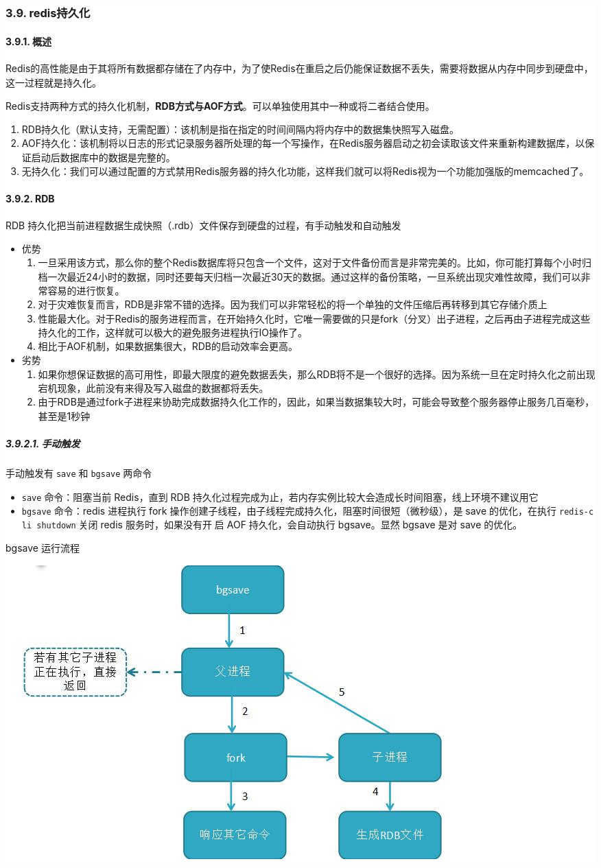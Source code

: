 ### 3.9. redis持久化
#### 3.9.1. 概述

Redis的高性能是由于其将所有数据都存储在了内存中，为了使Redis在重启之后仍能保证数据不丢失，需要将数据从内存中同步到硬盘中，这一过程就是持久化。

Redis支持两种方式的持久化机制，**RDB方式与AOF方式**。可以单独使用其中一种或将二者结合使用。

1. RDB持久化（默认支持，无需配置）：该机制是指在指定的时间间隔内将内存中的数据集快照写入磁盘。
2. AOF持久化：该机制将以日志的形式记录服务器所处理的每一个写操作，在Redis服务器启动之初会读取该文件来重新构建数据库，以保证启动后数据库中的数据是完整的。
3. 无持久化：我们可以通过配置的方式禁用Redis服务器的持久化功能，这样我们就可以将Redis视为一个功能加强版的memcached了。

#### 3.9.2. RDB

RDB 持久化把当前进程数据生成快照（.rdb）文件保存到硬盘的过程，有手动触发和自动触发

- 优势
	1. 一旦采用该方式，那么你的整个Redis数据库将只包含一个文件，这对于文件备份而言是非常完美的。比如，你可能打算每个小时归档一次最近24小时的数据，同时还要每天归档一次最近30天的数据。通过这样的备份策略，一旦系统出现灾难性故障，我们可以非常容易的进行恢复。
	2. 对于灾难恢复而言，RDB是非常不错的选择。因为我们可以非常轻松的将一个单独的文件压缩后再转移到其它存储介质上
	3. 性能最大化。对于Redis的服务进程而言，在开始持久化时，它唯一需要做的只是fork（分叉）出子进程，之后再由子进程完成这些持久化的工作，这样就可以极大的避免服务进程执行IO操作了。
	4. 相比于AOF机制，如果数据集很大，RDB的启动效率会更高。
- 劣势
	1. 如果你想保证数据的高可用性，即最大限度的避免数据丢失，那么RDB将不是一个很好的选择。因为系统一旦在定时持久化之前出现宕机现象，此前没有来得及写入磁盘的数据都将丢失。
	2. 由于RDB是通过fork子进程来协助完成数据持久化工作的，因此，如果当数据集较大时，可能会导致整个服务器停止服务几百毫秒，甚至是1秒钟

##### 3.9.2.1. 手动触发

手动触发有 `save` 和 `bgsave` 两命令

- `save` 命令：阻塞当前 Redis，直到 RDB 持久化过程完成为止，若内存实例比较大会造成长时间阻塞，线上环境不建议用它
- `bgsave` 命令：redis 进程执行 fork 操作创建子线程，由子线程完成持久化，阻塞时间很短（微秒级），是 save 的优化，在执行 `redis-cli shutdown` 关闭 redis 服务时，如果没有开
启 AOF 持久化，会自动执行 bgsave。显然 bgsave 是对 save 的优化。

bgsave 运行流程

![bgsave 运行流程图](images/20191114135226267_18687.png)
